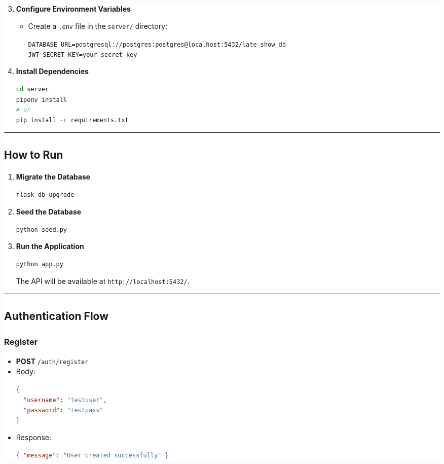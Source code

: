 3. **Configure Environment Variables**

    - Create a `.env` file in the `server/` directory:

      ```
      DATABASE_URL=postgresql://postgres:postgres@localhost:5432/late_show_db
      JWT_SECRET_KEY=your-secret-key
      ```

4. **Install Dependencies**

    ```sh
    cd server
    pipenv install
    # or
    pip install -r requirements.txt
    ```

---

## How to Run

1. **Migrate the Database**

    ```sh
    flask db upgrade
    ```

2. **Seed the Database**

    ```sh
    python seed.py
    ```

3. **Run the Application**

    ```sh
    python app.py
    ```

    The API will be available at `http://localhost:5432/`.

---

## Authentication Flow

### Register

- **POST** `/auth/register`
- Body:
  ```json
  {
    "username": "testuser",
    "password": "testpass"
  }
  ```
- Response:
  ```json
  { "message": "User created successfully" }
  ```
